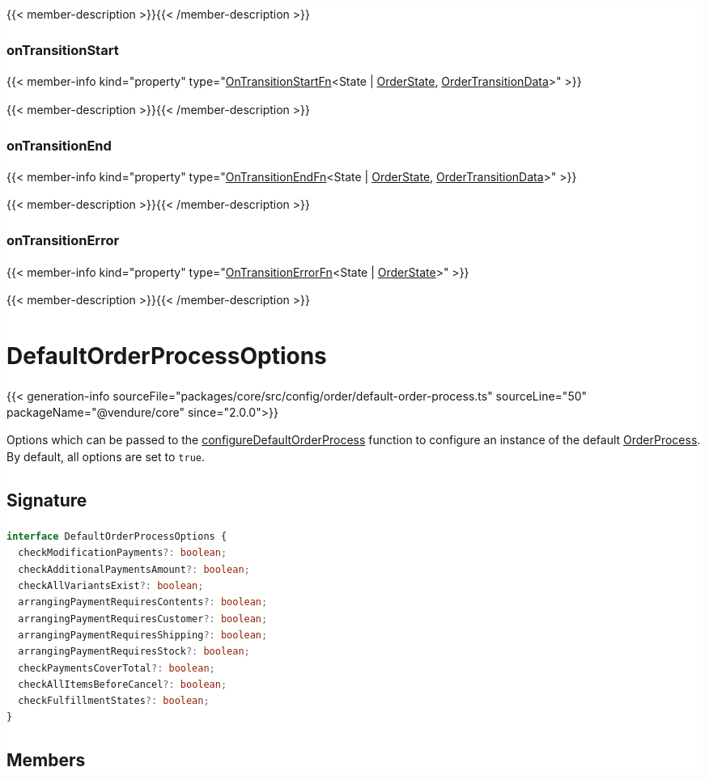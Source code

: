 {{< member-description >}}{{< /member-description >}}

### onTransitionStart

{{< member-info kind="property" type="<a href='/typescript-api/state-machine/state-machine-config#ontransitionstartfn'>OnTransitionStartFn</a>&#60;State | <a href='/typescript-api/orders/order-process#orderstate'>OrderState</a>, <a href='/typescript-api/orders/order-process#ordertransitiondata'>OrderTransitionData</a>&#62;"  >}}

{{< member-description >}}{{< /member-description >}}

### onTransitionEnd

{{< member-info kind="property" type="<a href='/typescript-api/state-machine/state-machine-config#ontransitionendfn'>OnTransitionEndFn</a>&#60;State | <a href='/typescript-api/orders/order-process#orderstate'>OrderState</a>, <a href='/typescript-api/orders/order-process#ordertransitiondata'>OrderTransitionData</a>&#62;"  >}}

{{< member-description >}}{{< /member-description >}}

### onTransitionError

{{< member-info kind="property" type="<a href='/typescript-api/state-machine/state-machine-config#ontransitionerrorfn'>OnTransitionErrorFn</a>&#60;State | <a href='/typescript-api/orders/order-process#orderstate'>OrderState</a>&#62;"  >}}

{{< member-description >}}{{< /member-description >}}


</div>
<div class="symbol">


# DefaultOrderProcessOptions

{{< generation-info sourceFile="packages/core/src/config/order/default-order-process.ts" sourceLine="50" packageName="@vendure/core" since="2.0.0">}}

Options which can be passed to the <a href='/typescript-api/orders/order-process#configuredefaultorderprocess'>configureDefaultOrderProcess</a> function
to configure an instance of the default <a href='/typescript-api/orders/order-process#orderprocess'>OrderProcess</a>. By default, all
options are set to `true`.

## Signature

```TypeScript
interface DefaultOrderProcessOptions {
  checkModificationPayments?: boolean;
  checkAdditionalPaymentsAmount?: boolean;
  checkAllVariantsExist?: boolean;
  arrangingPaymentRequiresContents?: boolean;
  arrangingPaymentRequiresCustomer?: boolean;
  arrangingPaymentRequiresShipping?: boolean;
  arrangingPaymentRequiresStock?: boolean;
  checkPaymentsCoverTotal?: boolean;
  checkAllItemsBeforeCancel?: boolean;
  checkFulfillmentStates?: boolean;
}
```
## Members

